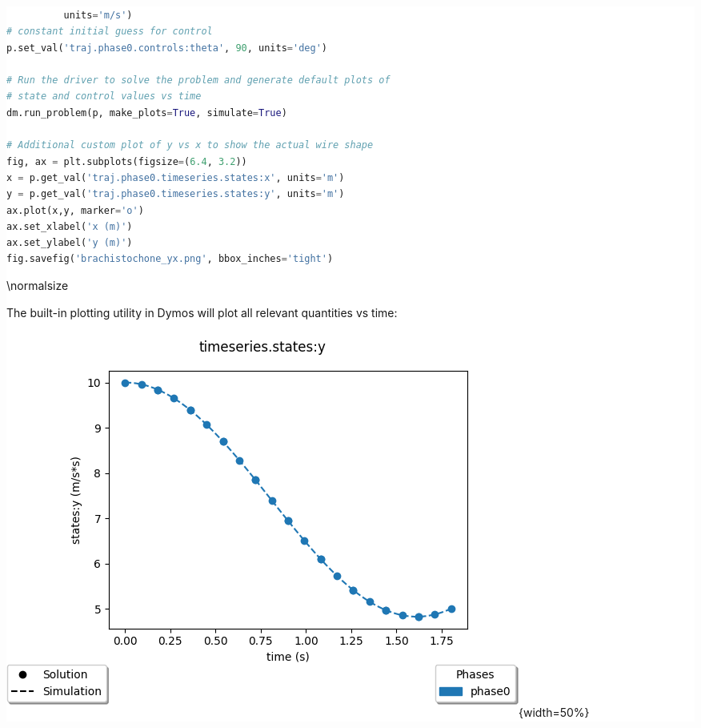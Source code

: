 ```python
          units='m/s')
# constant initial guess for control
p.set_val('traj.phase0.controls:theta', 90, units='deg')

# Run the driver to solve the problem and generate default plots of
# state and control values vs time
dm.run_problem(p, make_plots=True, simulate=True)

# Additional custom plot of y vs x to show the actual wire shape
fig, ax = plt.subplots(figsize=(6.4, 3.2))
x = p.get_val('traj.phase0.timeseries.states:x', units='m')
y = p.get_val('traj.phase0.timeseries.states:y', units='m')
ax.plot(x,y, marker='o')
ax.set_xlabel('x (m)')
ax.set_ylabel('y (m)')
fig.savefig('brachistochone_yx.png', bbox_inches='tight')
```
\normalsize

The built-in plotting utility in Dymos will plot all relevant quantities vs time:

![Brachistochrone Solution: y state trajectory](brachistochrone_states_y.png){width=50%}
